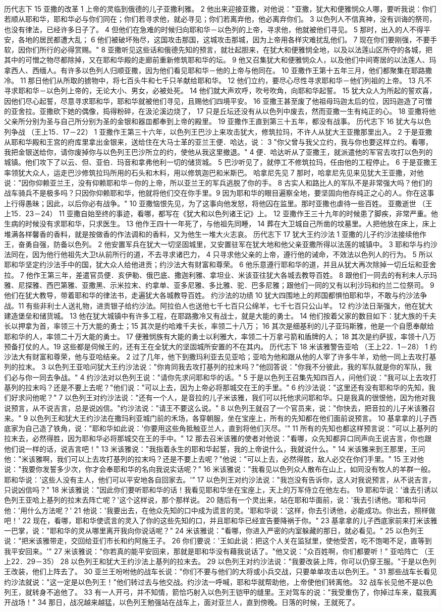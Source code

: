 历代志下 15
亚撒的改革
1 上帝的灵临到俄德的儿子亚撒利雅。 2 他出来迎接亚撒，对他说："亚撒，犹大和便雅悯众人哪，要听我说：你们若顺从耶和华，耶和华必与你们同在；你们若寻求他，就必寻见；你们若离弃他，他必离弃你们。 3 以色列人不信真神，没有训诲的祭司，也没有律法，已经许多日子了。 4 但他们在急难的时候归向耶和华－以色列的上帝，寻求他，他就被他们寻见。 5 那时，出入的人不得平安，各地的居民都遭大乱； 6 他们被破坏殆尽，这国攻击那国，这城攻击那城，因为上帝用各样灾难扰乱他们。 7 现在你们要刚强，不要手软，因你们所行的必得赏赐。"
8  亚撒听见这些话和俄德先知的预言，就壮起胆来，在犹大和便雅悯全地，以及以法莲山区所夺的各城，把其中的可憎之物尽都除掉，又在耶和华殿的走廊前重新修筑耶和华的坛。 9 他又召集犹大和便雅悯众人，以及他们中间寄居的以法莲人、玛拿西人、西缅人。有许多以色列人归顺亚撒，因为他们看见耶和华－他的上帝与他同在。 10 亚撒作王第十五年三月，他们都聚集在耶路撒冷。 11 那日他们从所取的掳物中，将七百头牛和七千只羊献给耶和华。 12 他们立约，要尽心尽性寻求耶和华－他们列祖的上帝。 13 凡不寻求耶和华－以色列上帝的，无论大小、男女，必被处死。 14 他们就大声欢呼，吹号吹角，向耶和华起誓。 15 犹大众人为所起的誓欢喜，因他们尽心起誓，尽意寻求耶和华，耶和华就被他们寻见，且赐他们四境平安。
16  亚撒王甚至废了他祖母玛迦太后的位，因玛迦造了可憎的亚舍拉。亚撒砍下她的偶像，捣得粉碎，在汲沦溪边烧了， 17 只是丘坛还没有从以色列中废去，然而亚撒一生有纯正的心。 18 亚撒将他父亲所分别为圣与自己所分别为圣的金银和器皿都奉到上帝的殿里。 19 亚撒作王直到第三十五年，都没有战事。
历代志下 16
犹大与以色列争战
（王上15．17－22）
1  亚撒作王第三十六年，以色列王巴沙上来攻击犹大，修筑拉玛，不许人从犹大王亚撒那里出入。 2 于是亚撒从耶和华殿和王宫的府库里拿出金银来，送给住在大马士革的亚兰王便．哈达，说： 3 "你父曾与我父立约，我与你也要这样立约。看哪，我把金银送给你，请你废掉你与以色列王巴沙所立的约，使他从我这里撤退。" 4 便．哈达听从了亚撒王，就派遣他的军官去攻打以色列的城镇。他们攻下了以云、但、亚伯．玛音和拿弗他利一切的储货城。 5 巴沙听见了，就停工不修筑拉玛，任由他的工程停止。 6 于是亚撒王率领犹大众人，运走巴沙修筑拉玛所用的石头和木料，用以修筑迦巴和米斯巴。
哈拿尼先见
7 那时，哈拿尼先见来见犹大王亚撒，对他说："因你仰赖亚兰王，没有仰赖耶和华－你的上帝，所以亚兰王的军兵逃脱了你的手。 8 古实人和路比人的军队不是非常强大吗？他们的战车骑兵不是极多吗？只因你仰赖耶和华，他就将他们交在你手里。9 因为耶和华的眼目遍察全地，要坚固向他存纯正之心的人。你在这事上行得愚昧；因此，以后你必有战争。" 10 亚撒恼恨先见，为了这事向他发怒，将他囚在监里。那时亚撒也虐待一些百姓。
亚撒逝世
（王上15．23－24）
11  亚撒自始至终的事迹，看哪，都写在《犹大和以色列诸王记》上。 12 亚撒作王三十九年的时候患了脚疾，非常严重。他生病的时候没有求耶和华，只求医生。 13 他作王四十一年死了，与他祖先同睡， 14 葬在大卫城自己所凿的坟墓里。人把他放在床上，床上堆满各样馨香的香料，就是按做香的作法调和的香料，又为他生一堆大火志哀。
历代志下 17
犹大王约沙法
1  亚撒的儿子约沙法接续他作王，奋勇自强，防备以色列。 2 他安置军兵在犹大一切坚固城里，又安置驻军在犹大地和他父亲亚撒所得以法莲的城镇中。 3 耶和华与约沙法同在，因为他行他祖先大卫t从前所行的道，不去寻求诸巴力， 4 只寻求他父亲的上帝，遵行他的诫命，不效法以色列人的行为。 5 所以耶和华坚定约沙法手中的国，犹大众人给他进贡；约沙法大有财富和尊荣。 6 他乐意遵行耶和华的道，并且从犹大再次除掉一切丘坛和亚舍拉。
7 他作王第三年，差遣官员便．亥伊勒、俄巴底、撒迦利雅、拿坦业、米该亚往犹大各城去教导百姓。 8 跟他们一同去的有利未人示玛雅、尼探雅、西巴第雅、亚撒黑、示米拉末、约拿单、亚多尼雅、多比雅、驼．巴多尼雅；跟他们一同的又有以利沙玛和约兰二位祭司。 9 他们在犹大教导，带着耶和华的律法书，走遍犹大各城教导百姓。
约沙法的功绩
10  犹大四围地上的邦国都惧怕耶和华，不敢与约沙法争战。11 有些非利士人送礼物，进贡银子给约沙法。阿拉伯人也送他七千七百只公绵羊，七千七百只公山羊。 12 约沙法日渐强大，他在犹大建造堡垒和储货城。 13 他在犹大城镇中有许多工程，在耶路撒冷又有战士，就是大能的勇士。 14 他们按着父家的数目如下：犹大族的千夫长以押拿为首，率领三十万大能的勇士；15 其次是约哈难千夫长，率领二十八万； 16 其次是细基利的儿子亚玛斯雅，他是一个自愿奉献给耶和华的人，率领二十万大能的勇士。 17 便雅悯族有大能的勇士以利雅大，率领二十万拿弓箭和盾牌的人； 18 其次是约萨拔，率领十八万预备打仗的人。19 这些都是伺候王的，还有王在全犹大的坚固城所安置的不在其内。
历代志下 18
米该雅警告亚哈
（王上22．1－28）
1  约沙法大有财富和尊荣，他与亚哈结亲。 2 过了几年，他下到撒玛利亚去见亚哈；亚哈为他和跟从他的人宰了许多牛羊，劝他一同上去攻打基列的拉末。 3 以色列王亚哈问犹大王约沙法说："你肯同我去攻打基列的拉末吗？"他回答说："你我不分彼此，我的军队就是你的军队，我们必与你一同去争战。"
4  约沙法对以色列王说："请你先求问耶和华的话。" 5 于是以色列王召集先知四百人，问他们说："我可以上去攻打基列的拉末吗？还是不要上去呢？"他们说："可以上去，因为上帝必将那城交在王的手里。" 6 约沙法说："这里还有没有耶和华的先知，我们好求问他呢？" 7 以色列王对约沙法说："还有一个人，是音拉的儿子米该雅，我们可以托他求问耶和华。只是我真的很恨他，因为他对我说预言，从不说吉言，总是说凶信。"约沙法说："请王不要这么说。" 8 以色列王就召了一个官员来，说："你快去，把音拉的儿子米该雅召来。" 9 以色列王和犹大王约沙法在撒玛利亚城门前的禾场，各穿朝服，坐在宝座上，所有的先知都在他们面前说预言。 10 基拿拿的儿子西底家为自己造了铁角，说："耶和华如此说：'你要用这些角抵触亚兰人，直到将他们灭尽。'" 11 所有的先知也都这样预言说："可以上基列的拉末去，必然得胜，因为耶和华必将那城交在王的手中。"
12 那去召米该雅的使者对他说："看哪，众先知都异口同声向王说吉言，你也跟他们说一样的话，说吉言吧！" 13 米该雅说："我指着永生的耶和华起誓，我的上帝说什么，我就说什么。" 14 米该雅来到王那里，王问他："米该雅啊，我们可以上去攻打基列的拉末吗？还是不要上去呢？"他说："可以上去，必然得胜，敌人必交在你们手里。" 15 王对他说："我要你发誓多少次，你才会奉耶和华的名向我说实话呢？" 16 米该雅说："我看见以色列众人散布在山上，如同没有牧人的羊群一般。耶和华说：'这些人没有主人，他们可以平安地各自回家去。'" 17 以色列王对约沙法说："我岂没有告诉你，这人对我说预言，从不说吉言，只说凶信吗？" 18 米该雅说："因此你们要听耶和华的话！我看见耶和华坐在宝座上，天上的万军侍立在他左右。 19 耶和华说：'谁去引诱以色列王亚哈上基列的拉末去阵亡呢？'这个这样说，那个那样说。 20 随后有一个灵出来，站在耶和华面前，说：'我去引诱他。'耶和华问他：'用什么方法呢？' 21 他说：'我要出去，在他众先知的口中成为谎言的灵。'耶和华说：'这样，你去引诱他，必能成功。你出去，照样做吧！' 22 现在，看哪，耶和华使谎言的灵入了你的这些先知的口，并且耶和华已经宣告要降祸于你。"
23  基拿拿的儿子西底家前来打米该雅一巴掌，说："耶和华的灵从哪里离开我向你说话呢？" 24 米该雅说："看哪，你进入严密的内室躲藏的那日，就必看见。" 25 以色列王说："把米该雅带走，交回给亚们市长和约阿施王子。 26 你们要说：'王如此说：把这个人关在监狱里，使他受苦，吃不饱喝不足，直等到我平安回来。'" 27 米该雅说："你若真的能平安回来，那就是耶和华没有藉我说话了。"他又说："众百姓啊，你们都要听！"
亚哈阵亡
（王上22．29－35）
28  以色列王和犹大王约沙法上基列的拉末去。 29 以色列王对约沙法说："我要改装上阵，你可以仍穿王服。"于是以色列王改装，他们上阵去了。 30 亚兰王吩咐他的战车长说："你们不要与他们的大将或小兵交战，只要单单攻击以色列王。" 31 那些战车长看见约沙法就说："这一定是以色列王！"他们转过去与他交战。约沙法一呼喊，耶和华就帮助他，上帝使他们转离他。 32 战车长见他不是以色列王，就转身不追他了。 33 有一人开弓，并不知情，箭恰巧射入以色列王铠甲的缝里。王对驾车的说："我受重伤了，你掉过车来，载我离开战场！" 34 那日，战况越来越猛，以色列王勉强站在战车上，面对亚兰人，直到傍晚。日落的时候，王就死了。
